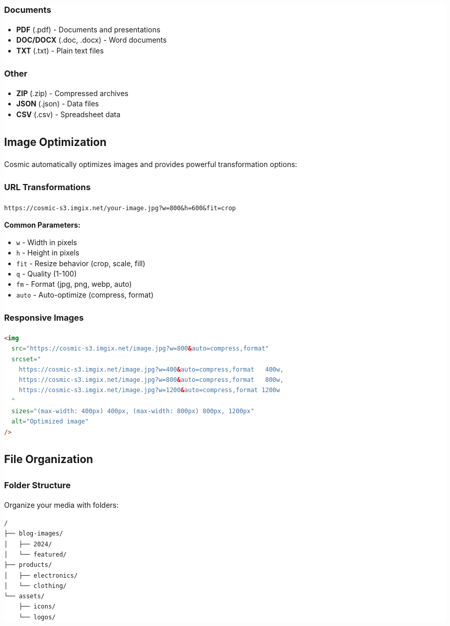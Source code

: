 ### Documents

- **PDF** (.pdf) - Documents and presentations
- **DOC/DOCX** (.doc, .docx) - Word documents
- **TXT** (.txt) - Plain text files

### Other

- **ZIP** (.zip) - Compressed archives
- **JSON** (.json) - Data files
- **CSV** (.csv) - Spreadsheet data

## Image Optimization

Cosmic automatically optimizes images and provides powerful transformation options:

### URL Transformations

```
https://cosmic-s3.imgix.net/your-image.jpg?w=800&h=600&fit=crop
```

**Common Parameters:**

- `w` - Width in pixels
- `h` - Height in pixels
- `fit` - Resize behavior (crop, scale, fill)
- `q` - Quality (1-100)
- `fm` - Format (jpg, png, webp, auto)
- `auto` - Auto-optimize (compress, format)

### Responsive Images

```html
<img
  src="https://cosmic-s3.imgix.net/image.jpg?w=800&auto=compress,format"
  srcset="
    https://cosmic-s3.imgix.net/image.jpg?w=400&auto=compress,format   400w,
    https://cosmic-s3.imgix.net/image.jpg?w=800&auto=compress,format   800w,
    https://cosmic-s3.imgix.net/image.jpg?w=1200&auto=compress,format 1200w
  "
  sizes="(max-width: 400px) 400px, (max-width: 800px) 800px, 1200px"
  alt="Optimized image"
/>
```

## File Organization

### Folder Structure

Organize your media with folders:

```
/
├── blog-images/
│   ├── 2024/
│   └── featured/
├── products/
│   ├── electronics/
│   └── clothing/
└── assets/
    ├── icons/
    └── logos/
```
